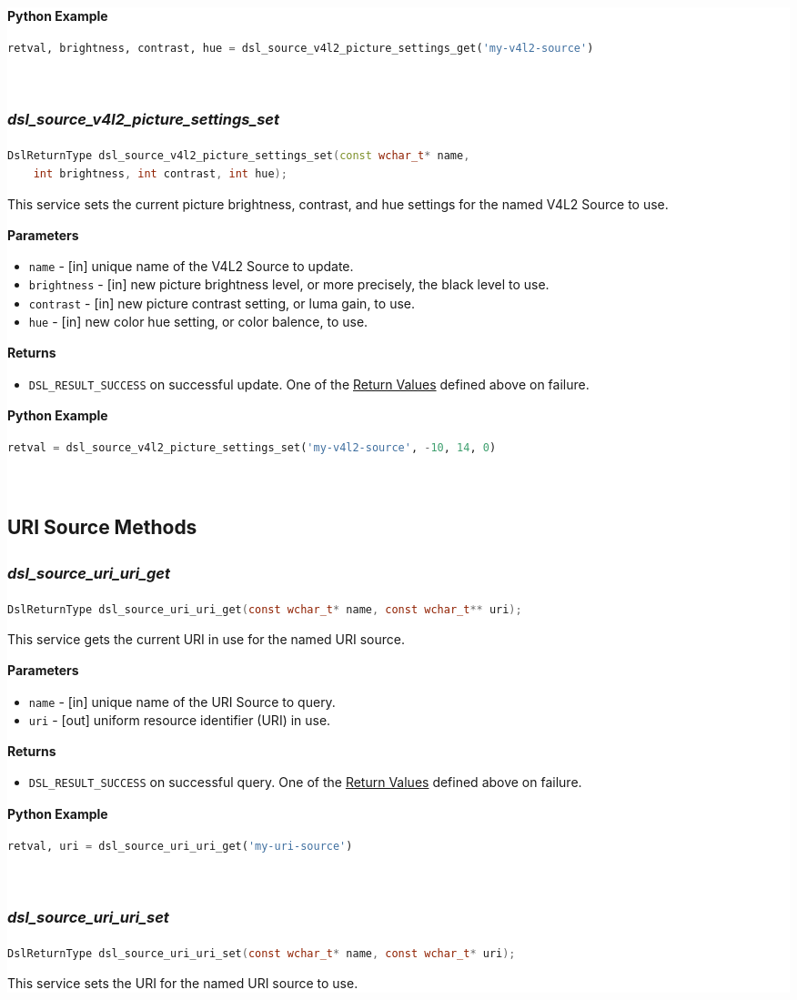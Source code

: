 **Python Example**
```Python
retval, brightness, contrast, hue = dsl_source_v4l2_picture_settings_get('my-v4l2-source')
```

<br>

### *dsl_source_v4l2_picture_settings_set*
```C++
DslReturnType dsl_source_v4l2_picture_settings_set(const wchar_t* name,
    int brightness, int contrast, int hue);
```
This service sets the current picture brightness, contrast, and hue settings for the named V4L2 Source to use.

**Parameters**
* `name` - [in] unique name of the V4L2 Source to update.
* `brightness` - [in] new picture brightness level, or more precisely, the black level to use.
* `contrast` - [in] new picture contrast setting, or luma gain, to use.
* `hue` - [in] new color hue setting, or color balence, to use.

**Returns**
* `DSL_RESULT_SUCCESS` on successful update. One of the [Return Values](#return-values) defined above on failure.

**Python Example**
```Python
retval = dsl_source_v4l2_picture_settings_set('my-v4l2-source', -10, 14, 0)
```

<br>

## URI Source Methods
### *dsl_source_uri_uri_get*
```C
DslReturnType dsl_source_uri_uri_get(const wchar_t* name, const wchar_t** uri);
```
This service gets the current URI in use for the named URI source.

**Parameters**
* `name` - [in] unique name of the URI Source to query.
* `uri` - [out] uniform resource identifier (URI) in use.

**Returns**
* `DSL_RESULT_SUCCESS` on successful query. One of the [Return Values](#return-values) defined above on failure.

**Python Example**
```Python
retval, uri = dsl_source_uri_uri_get('my-uri-source')
```
<br>

### *dsl_source_uri_uri_set*
```C
DslReturnType dsl_source_uri_uri_set(const wchar_t* name, const wchar_t* uri);
```
This service sets the URI for the named URI source to use.
